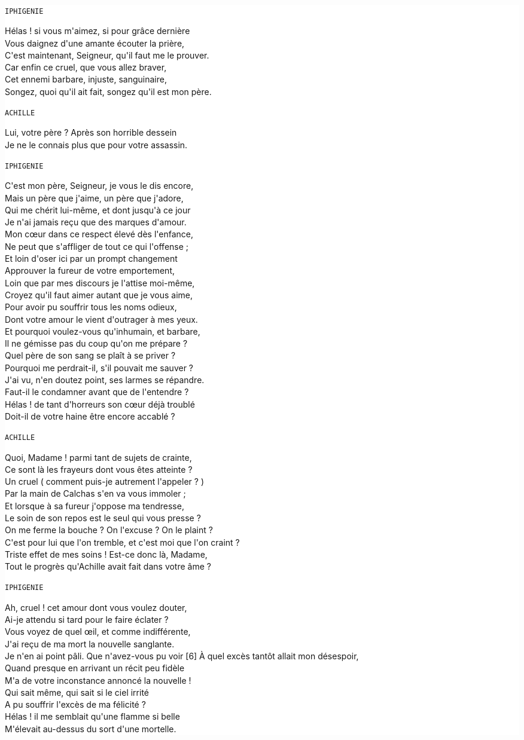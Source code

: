     IPHIGENIE
Hélas ! si vous m'aimez, si pour grâce dernière  
Vous daignez d'une amante écouter la prière,  
C'est maintenant, Seigneur, qu'il faut me le prouver.  
Car enfin ce cruel, que vous allez braver,  
Cet ennemi barbare, injuste, sanguinaire,  
Songez, quoi qu'il ait fait, songez qu'il est mon père.  

    ACHILLE
Lui, votre père ? Après son horrible dessein  
Je ne le connais plus que pour votre assassin.  

    IPHIGENIE
C'est mon père, Seigneur, je vous le dis encore,  
Mais un père que j'aime, un père que j'adore,  
Qui me chérit lui-même, et dont jusqu'à ce jour  
Je n'ai jamais reçu que des marques d'amour.  
Mon cœur dans ce respect élevé dès l'enfance,  
Ne peut que s'affliger de tout ce qui l'offense ;  
Et loin d'oser ici par un prompt changement  
Approuver la fureur de votre emportement,  
Loin que par mes discours je l'attise moi-même,  
Croyez qu'il faut aimer autant que je vous aime,  
Pour avoir pu souffrir tous les noms odieux,  
Dont votre amour le vient d'outrager à mes yeux.  
Et pourquoi voulez-vous qu'inhumain, et barbare,  
Il ne gémisse pas du coup qu'on me prépare ?  
Quel père de son sang se plaît à se priver ?  
Pourquoi me perdrait-il, s'il pouvait me sauver ?  
J'ai vu, n'en doutez point, ses larmes se répandre.  
Faut-il le condamner avant que de l'entendre ?  
Hélas ! de tant d'horreurs son cœur déjà troublé  
Doit-il de votre haine être encore accablé ?  

    ACHILLE
Quoi, Madame ! parmi tant de sujets de crainte,  
Ce sont là les frayeurs dont vous êtes atteinte ?  
Un cruel ( comment puis-je autrement l'appeler ? )  
Par la main de Calchas s'en va vous immoler ;  
Et lorsque à sa fureur j'oppose ma tendresse,  
Le soin de son repos est le seul qui vous presse ?  
On me ferme la bouche ? On l'excuse ? On le plaint ?  
C'est pour lui que l'on tremble, et c'est moi que l'on craint ?  
Triste effet de mes soins ! Est-ce donc là, Madame,  
Tout le progrès qu'Achille avait fait dans votre âme ?  

    IPHIGENIE
Ah, cruel ! cet amour dont vous voulez douter,  
Ai-je attendu si tard pour le faire éclater ?  
Vous voyez de quel œil, et comme indifférente,  
J'ai reçu de ma mort la nouvelle sanglante.  
Je n'en ai point pâli. Que n'avez-vous pu voir   [6]
À quel excès tantôt allait mon désespoir,  
Quand presque en arrivant un récit peu fidèle  
M'a de votre inconstance annoncé la nouvelle !  
Qui sait même, qui sait si le ciel irrité  
A pu souffrir l'excès de ma félicité ?  
Hélas ! il me semblait qu'une flamme si belle  
M'élevait au-dessus du sort d'une mortelle.  
